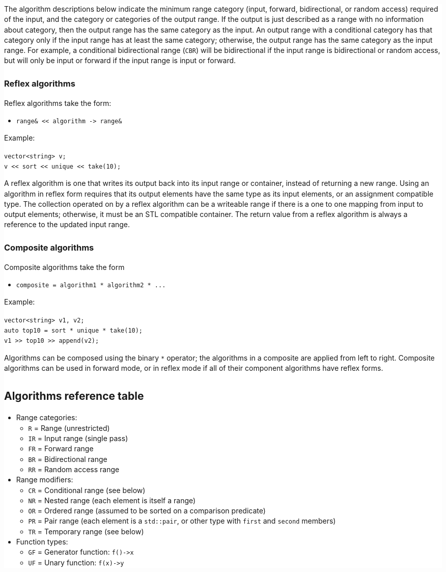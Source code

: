 The algorithm descriptions below indicate the minimum range category (input,
forward, bidirectional, or random access) required of the input, and the
category or categories of the output range. If the output is just described as
a range with no information about category, then the output range has the same
category as the input. An output range with a conditional category has that
category only if the input range has at least the same category; otherwise,
the output range has the same category as the input range. For example, a
conditional bidirectional range (`CBR`) will be bidirectional if the input
range is bidirectional or random access, but will only be input or forward if
the input range is input or forward.

### Reflex algorithms ###

Reflex algorithms take the form:


* `range& << algorithm -> range&`

Example:

    vector<string> v;
    v << sort << unique << take(10);

A reflex algorithm is one that writes its output back into its input range or
container, instead of returning a new range. Using an algorithm in reflex form
requires that its output elements have the same type as its input elements, or
an assignment compatible type. The collection operated on by a reflex
algorithm can be a writeable range if there is a one to one mapping from input
to output elements; otherwise, it must be an STL compatible container. The
return value from a reflex algorithm is always a reference to the updated
input range.

### Composite algorithms ###

Composite algorithms take the form


* `composite = algorithm1 * algorithm2 * ...`

Example:

    vector<string> v1, v2;
    auto top10 = sort * unique * take(10);
    v1 >> top10 >> append(v2);

Algorithms can be composed using the binary `*` operator; the algorithms in a
composite are applied from left to right. Composite algorithms can be used in
forward mode, or in reflex mode if all of their component algorithms have
reflex forms.

## Algorithms reference table ##


* Range categories:
    * `R` = Range (unrestricted)
    * `IR` = Input range (single pass)
    * `FR` = Forward range
    * `BR` = Bidirectional range
    * `RR` = Random access range
* Range modifiers:
    * `CR` = Conditional range (see below)
    * `NR` = Nested range (each element is itself a range)
    * `OR` = Ordered range (assumed to be sorted on a comparison predicate)
    * `PR` = Pair range (each element is a `std::pair`, or other type with `first` and `second` members)
    * `TR` = Temporary range (see below)
* Function types:
    * `GF` = Generator function: `f()->x`
    * `UF` = Unary function: `f(x)->y`